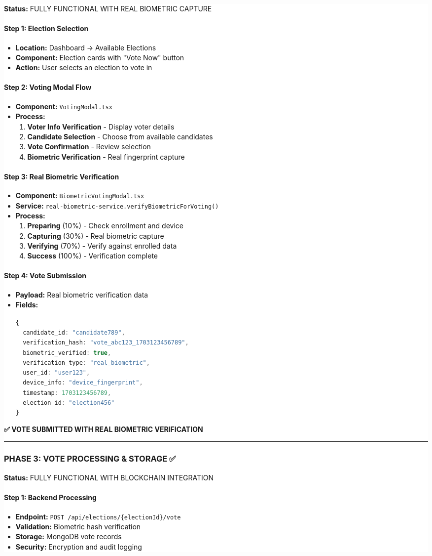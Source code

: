 **Status:** FULLY FUNCTIONAL WITH REAL BIOMETRIC CAPTURE

#### **Step 1: Election Selection**
- **Location:** Dashboard → Available Elections
- **Component:** Election cards with "Vote Now" button
- **Action:** User selects an election to vote in

#### **Step 2: Voting Modal Flow**
- **Component:** `VotingModal.tsx`
- **Process:**
  1. **Voter Info Verification** - Display voter details
  2. **Candidate Selection** - Choose from available candidates
  3. **Vote Confirmation** - Review selection
  4. **Biometric Verification** - Real fingerprint capture

#### **Step 3: Real Biometric Verification**
- **Component:** `BiometricVotingModal.tsx`
- **Service:** `real-biometric-service.verifyBiometricForVoting()`
- **Process:**
  1. **Preparing** (10%) - Check enrollment and device
  2. **Capturing** (30%) - Real biometric capture
  3. **Verifying** (70%) - Verify against enrolled data
  4. **Success** (100%) - Verification complete

#### **Step 4: Vote Submission**
- **Payload:** Real biometric verification data
- **Fields:**
  ```typescript
  {
    candidate_id: "candidate789",
    verification_hash: "vote_abc123_1703123456789",
    biometric_verified: true,
    verification_type: "real_biometric",
    user_id: "user123",
    device_info: "device_fingerprint",
    timestamp: 1703123456789,
    election_id: "election456"
  }
  ```

**✅ VOTE SUBMITTED WITH REAL BIOMETRIC VERIFICATION**

---

### **PHASE 3: VOTE PROCESSING & STORAGE ✅**

**Status:** FULLY FUNCTIONAL WITH BLOCKCHAIN INTEGRATION

#### **Step 1: Backend Processing**
- **Endpoint:** `POST /api/elections/{electionId}/vote`
- **Validation:** Biometric hash verification
- **Storage:** MongoDB vote records
- **Security:** Encryption and audit logging
